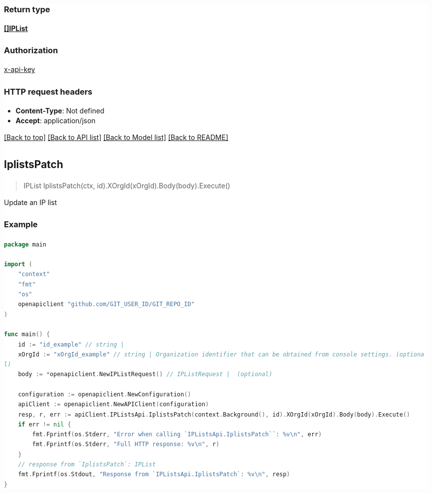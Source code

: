### Return type

[**[]IPList**](IPList.md)

### Authorization

[x-api-key](../README.md#x-api-key)

### HTTP request headers

- **Content-Type**: Not defined
- **Accept**: application/json

[[Back to top]](#) [[Back to API list]](../README.md#documentation-for-api-endpoints)
[[Back to Model list]](../README.md#documentation-for-models)
[[Back to README]](../README.md)


## IplistsPatch

> IPList IplistsPatch(ctx, id).XOrgId(xOrgId).Body(body).Execute()

Update an IP list



### Example

```go
package main

import (
    "context"
    "fmt"
    "os"
    openapiclient "github.com/GIT_USER_ID/GIT_REPO_ID"
)

func main() {
    id := "id_example" // string | 
    xOrgId := "xOrgId_example" // string | Organization identifier that can be obtained from console settings. (optional)
    body := *openapiclient.NewIPListRequest() // IPListRequest |  (optional)

    configuration := openapiclient.NewConfiguration()
    apiClient := openapiclient.NewAPIClient(configuration)
    resp, r, err := apiClient.IPListsApi.IplistsPatch(context.Background(), id).XOrgId(xOrgId).Body(body).Execute()
    if err != nil {
        fmt.Fprintf(os.Stderr, "Error when calling `IPListsApi.IplistsPatch``: %v\n", err)
        fmt.Fprintf(os.Stderr, "Full HTTP response: %v\n", r)
    }
    // response from `IplistsPatch`: IPList
    fmt.Fprintf(os.Stdout, "Response from `IPListsApi.IplistsPatch`: %v\n", resp)
}
```
